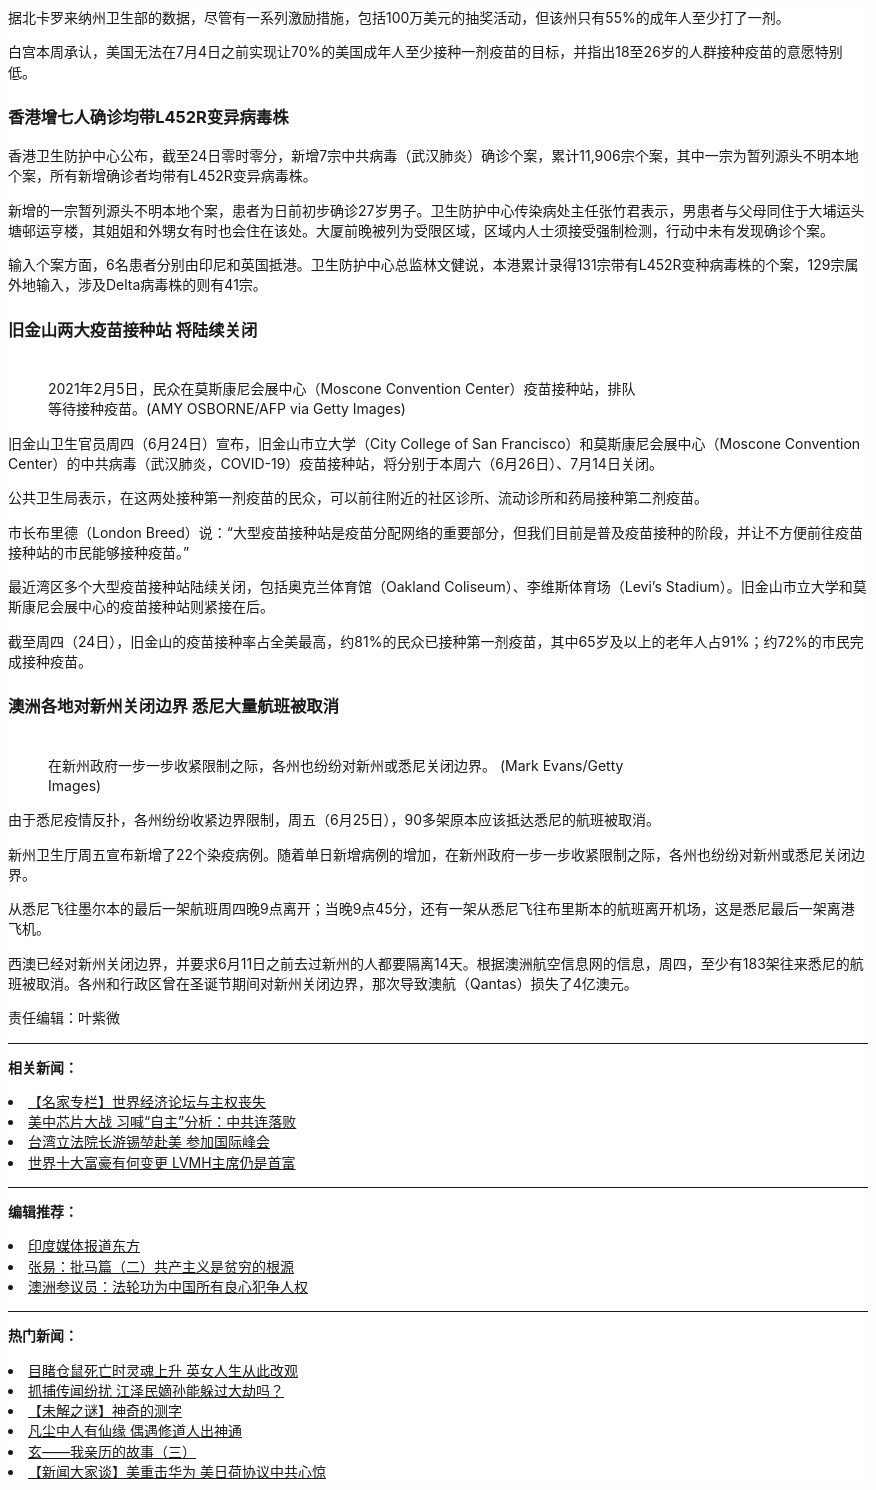 <p>据北卡罗来纳州卫生部的数据，尽管有一系列激励措施，包括100万美元的抽奖活动，但该州只有55%的成年人至少打了一剂。</p>
<p>白宫本周承认，美国无法在7月4日之前实现让70%的美国成年人至少接种一剂疫苗的目标，并指出18至26岁的人群接种疫苗的意愿特别低。</p>
<h3>香港增七人确诊均带L452R变异病毒株</h3>
<p>香港卫生防护中心公布，截至24日零时零分，新增7宗中共病毒（武汉肺炎）确诊个案，累计11,906宗个案，其中一宗为暂列源头不明本地个案，所有新增确诊者均带有L452R变异病毒株。</p>
<p>新增的一宗暂列源头不明本地个案，患者为日前初步确诊27岁男子。卫生防护中心传染病处主任张竹君表示，男患者与父母同住于大埔运头塘邨运亨楼，其姐姐和外甥女有时也会住在该处。大厦前晚被列为受限区域，区域内人士须接受强制检测，行动中未有发现确诊个案。</p>
<p>输入个案方面，6名患者分别由印尼和英国抵港。卫生防护中心总监林文健说，本港累计录得131宗带有L452R变种病毒株的个案，129宗属外地输入，涉及Delta病毒株的则有41宗。</p>
<h3>旧金山两大疫苗接种站 将陆续关闭</h3>
<figure id="attachment_13047321" aria-describedby="caption-attachment-13047321" style="width: 600px" class="wp-caption aligncenter"><a target="_blank" href="https://i.epochtimes.com/assets/uploads/2021/06/id13047321-3.jpeg"><img class="size-large wp-image-13047321" src="https://i.epochtimes.com/assets/uploads/2021/06/id13047321-3-600x400.jpeg" alt="" width="600" b="400" /></a><figcaption id="caption-attachment-13047321" class="wp-caption-text">2021年2月5日，民众在莫斯康尼会展中心（Moscone Convention Center）疫苗接种站，排队等待接种疫苗。(AMY OSBORNE/AFP via Getty Images)</figcaption></figure>
<p>旧金山卫生官员周四（6月24日）宣布，旧金山市立大学（City College of San Francisco）和莫斯康尼会展中心（Moscone Convention Center）的中共病毒（武汉肺炎，COVID-19）疫苗接种站，将分别于本周六（6月26日）、7月14日关闭。</p>
<p>公共卫生局表示，在这两处接种第一剂疫苗的民众，可以前往附近的社区诊所、流动诊所和药局接种第二剂疫苗。</p>
<p>市长布里德（London Breed）说：“大型疫苗接种站是疫苗分配网络的重要部分，但我们目前是普及疫苗接种的阶段，并让不方便前往疫苗接种站的市民能够接种疫苗。”</p>
<p>最近湾区多个大型疫苗接种站陆续关闭，包括奥克兰体育馆（Oakland Coliseum）、李维斯体育场（Levi’s Stadium）。旧金山市立大学和莫斯康尼会展中心的疫苗接种站则紧接在后。</p>
<p>截至周四（24日），旧金山的疫苗接种率占全美最高，约81%的民众已接种第一剂疫苗，其中65岁及以上的老年人占91%；约72%的市民完成接种疫苗。</p>
<h3>澳洲各地对新州关闭边界 悉尼大量航班被取消</h3>
<figure id="attachment_13047322" aria-describedby="caption-attachment-13047322" style="width: 600px" class="wp-caption aligncenter"><a target="_blank" href="https://i.epochtimes.com/assets/uploads/2021/06/id13047322-2.jpeg"><img class="size-large wp-image-13047322" src="https://i.epochtimes.com/assets/uploads/2021/06/id13047322-2-600x400.jpeg" alt="" width="600" b="400" /></a><figcaption id="caption-attachment-13047322" class="wp-caption-text">在新州政府一步一步收紧限制之际，各州也纷纷对新州或悉尼关闭边界。 (Mark Evans/Getty Images)</figcaption></figure>
<p>由于悉尼疫情反扑，各州纷纷收紧边界限制，周五（6月25日），90多架原本应该抵达悉尼的航班被取消。</p>
<p>新州卫生厅周五宣布新增了22个染疫病例。随着单日新增病例的增加，在新州政府一步一步收紧限制之际，各州也纷纷对新州或悉尼关闭边界。</p>
<p>从悉尼飞往墨尔本的最后一架航班周四晚9点离开；当晚9点45分，还有一架从悉尼飞往布里斯本的航班离开机场，这是悉尼最后一架离港飞机。</p>
<p>西澳已经对新州关闭边界，并要求6月11日之前去过新州的人都要隔离14天。根据澳洲航空信息网的信息，周四，至少有183架往来悉尼的航班被取消。各州和行政区曾在圣诞节期间对新州关闭边界，那次导致澳航（Qantas）损失了4亿澳元。</p>
<p>责任编辑：叶紫微</p>
<div id="gtx-anchor" style="position: absolute; visibility: hidden; left: 10px; top: 1399.53px; width: 129px; height: 19px;"></div>
<div class="jfk-bubble gtx-bubble" style="visibility: visible; left: 60px; top: 1429px; opacity: 1;"></div>
	
<hr>


<strong>相关新闻：</strong>
<li><a href="https://github.com/19920513/djy/blob/master/gb/23/1/31/n13919477.md#1">【名家专栏】世界经济论坛与主权丧失</a></li>
<li><a href="https://github.com/19920513/djy/blob/master/gb/23/2/1/n13920089.md#1">美中芯片大战 习喊“自主”分析：中共连落败</a></li>
<li><a href="https://github.com/19920513/djy/blob/master/gb/23/2/1/n13920393.md#1">台湾立法院长游锡堃赴美 参加国际峰会</a></li>
<li><a href="https://github.com/19920513/djy/blob/master/gb/23/2/1/n13920337.md#1">世界十大富豪有何变更 LVMH主席仍是首富</a></li>
<hr>


<strong>编辑推荐：</strong>
<li><a href="https://github.com/19920513/djy/blob/master/gb/18/10/27/n10812623.md?dfh#1" target="_blank">印度媒体报道东方</a></li><li><a href="https://github.com/tsiac2612/djy/blob/master/gb/17/12/12/n9947938.md#1" target="_blank">张易：批马篇（二）共产主义是贫穷的根源</a></li><li><a href="https://github.com/tsiac2612/djy/blob/master/gb/20/1/17/n11801155.md#1" target="_blank">澳洲参议员：法轮功为中国所有良心犯争人权</a></li>
<hr>

<strong>热门新闻：</strong>
<li><a href="https://github.com/19920513/djy/blob/master/gb/23/1/27/n13916753.md#1">目睹仓鼠死亡时灵魂上升 英女人生从此改观</a></li>
<li><a href="https://github.com/19920513/djy/blob/master/gb/23/1/28/n13917279.md#1">抓捕传闻纷扰 江泽民嫡孙能躲过大劫吗？</a></li>
<li><a href="https://github.com/19920513/djy/blob/master/gb/23/1/28/n13916973.md#1">【未解之谜】神奇的测字</a></li>
<li><a href="https://github.com/19920513/djy/blob/master/gb/23/1/23/n13913681.md#1">凡尘中人有仙缘 偶遇修道人出神通</a></li>
<li><a href="https://github.com/19920513/djy/blob/master/gb/23/1/13/n13906270.md#1">玄——我亲历的故事（三）</a></li>
<li><a href="https://github.com/19920513/djy/blob/master/gb/23/2/1/n13920246.md#1">【新闻大家谈】美重击华为 美日荷协议中共心惊</a></li>